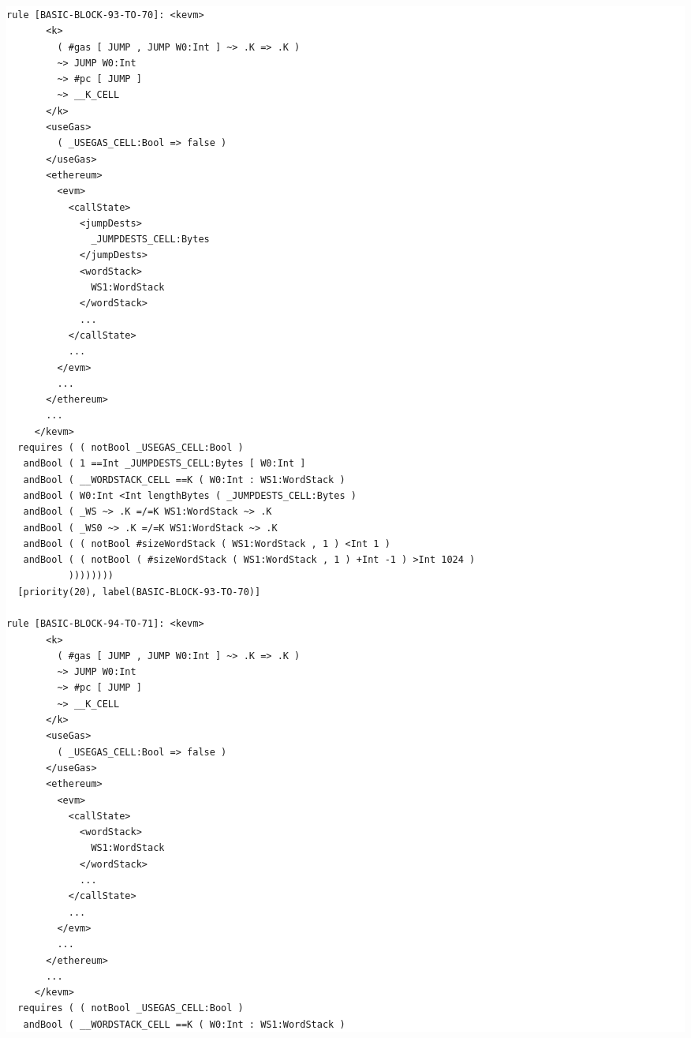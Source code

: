     rule [BASIC-BLOCK-93-TO-70]: <kevm>
           <k>
             ( #gas [ JUMP , JUMP W0:Int ] ~> .K => .K )
             ~> JUMP W0:Int
             ~> #pc [ JUMP ]
             ~> __K_CELL
           </k>
           <useGas>
             ( _USEGAS_CELL:Bool => false )
           </useGas>
           <ethereum>
             <evm>
               <callState>
                 <jumpDests>
                   _JUMPDESTS_CELL:Bytes
                 </jumpDests>
                 <wordStack>
                   WS1:WordStack
                 </wordStack>
                 ...
               </callState>
               ...
             </evm>
             ...
           </ethereum>
           ...
         </kevm>
      requires ( ( notBool _USEGAS_CELL:Bool )
       andBool ( 1 ==Int _JUMPDESTS_CELL:Bytes [ W0:Int ]
       andBool ( __WORDSTACK_CELL ==K ( W0:Int : WS1:WordStack )
       andBool ( W0:Int <Int lengthBytes ( _JUMPDESTS_CELL:Bytes )
       andBool ( _WS ~> .K =/=K WS1:WordStack ~> .K
       andBool ( _WS0 ~> .K =/=K WS1:WordStack ~> .K
       andBool ( ( notBool #sizeWordStack ( WS1:WordStack , 1 ) <Int 1 )
       andBool ( ( notBool ( #sizeWordStack ( WS1:WordStack , 1 ) +Int -1 ) >Int 1024 )
               ))))))))
      [priority(20), label(BASIC-BLOCK-93-TO-70)]
    
    rule [BASIC-BLOCK-94-TO-71]: <kevm>
           <k>
             ( #gas [ JUMP , JUMP W0:Int ] ~> .K => .K )
             ~> JUMP W0:Int
             ~> #pc [ JUMP ]
             ~> __K_CELL
           </k>
           <useGas>
             ( _USEGAS_CELL:Bool => false )
           </useGas>
           <ethereum>
             <evm>
               <callState>
                 <wordStack>
                   WS1:WordStack
                 </wordStack>
                 ...
               </callState>
               ...
             </evm>
             ...
           </ethereum>
           ...
         </kevm>
      requires ( ( notBool _USEGAS_CELL:Bool )
       andBool ( __WORDSTACK_CELL ==K ( W0:Int : WS1:WordStack )